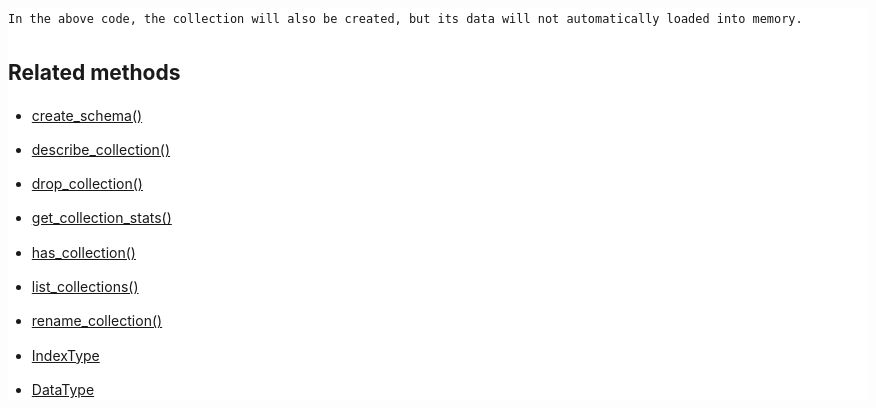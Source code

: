     In the above code, the collection will also be created, but its data will not automatically loaded into memory.

## Related methods

- [create_schema()](create_schema.md)

- [describe_collection()](describe_collection.md)

- [drop_collection()](drop_collection.md)

- [get_collection_stats()](get_collection_stats.md)

- [has_collection()](has_collection.md)

- [list_collections()](list_collections.md)

- [rename_collection()](rename_collection.md)

- [IndexType](IndexType.md)

- [DataType](DataType.md)

